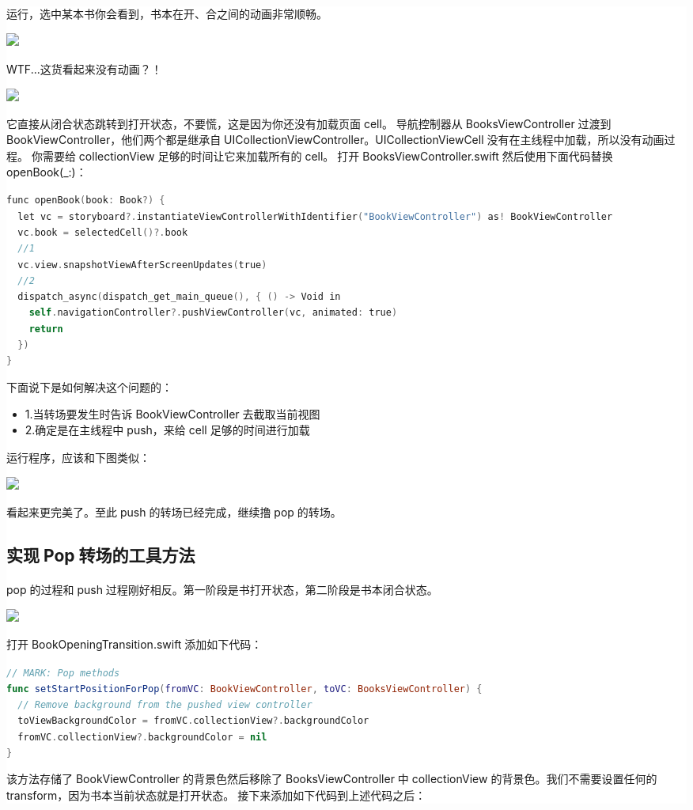 运行，选中某本书你会看到，书本在开、合之间的动画非常顺畅。

![](http://cdn2.raywenderlich.com/wp-content/uploads/2015/03/VN_PushGlitch.gif)

WTF...这货看起来没有动画？！

![](http://cdn5.raywenderlich.com/wp-content/uploads/2015/03/angry-desk-flip.png)

它直接从闭合状态跳转到打开状态，不要慌，这是因为你还没有加载页面 cell。
导航控制器从 BooksViewController 过渡到 BookViewController，他们两个都是继承自 UICollectionViewController。UICollectionViewCell 没有在主线程中加载，所以没有动画过程。
你需要给 collectionView 足够的时间让它来加载所有的 cell。
打开 BooksViewController.swift 然后使用下面代码替换 openBook(_:)：

```ObjectiveC
func openBook(book: Book?) {
  let vc = storyboard?.instantiateViewControllerWithIdentifier("BookViewController") as! BookViewController
  vc.book = selectedCell()?.book
  //1
  vc.view.snapshotViewAfterScreenUpdates(true)
  //2
  dispatch_async(dispatch_get_main_queue(), { () -> Void in
    self.navigationController?.pushViewController(vc, animated: true)
    return
  })
}
```
下面说下是如何解决这个问题的：

- 1.当转场要发生时告诉 BookViewController 去截取当前视图
- 2.确定是在主线程中 push，来给 cell 足够的时间进行加载

运行程序，应该和下图类似：

![](http://cdn3.raywenderlich.com/wp-content/uploads/2015/03/VN_PushGlitchAnimate.gif)

看起来更完美了。至此 push 的转场已经完成，继续撸 pop 的转场。
## 实现 Pop 转场的工具方法
pop 的过程和 push 过程刚好相反。第一阶段是书打开状态，第二阶段是书本闭合状态。

![](http://cdn2.raywenderlich.com/wp-content/uploads/2015/03/VN_PopState.png)

打开 BookOpeningTransition.swift 添加如下代码：

```Swift
// MARK: Pop methods
func setStartPositionForPop(fromVC: BookViewController, toVC: BooksViewController) {
  // Remove background from the pushed view controller
  toViewBackgroundColor = fromVC.collectionView?.backgroundColor
  fromVC.collectionView?.backgroundColor = nil
}
```
该方法存储了 BookViewController 的背景色然后移除了 BooksViewController 中 collectionView 的背景色。我们不需要设置任何的 transform，因为书本当前状态就是打开状态。
接下来添加如下代码到上述代码之后：
